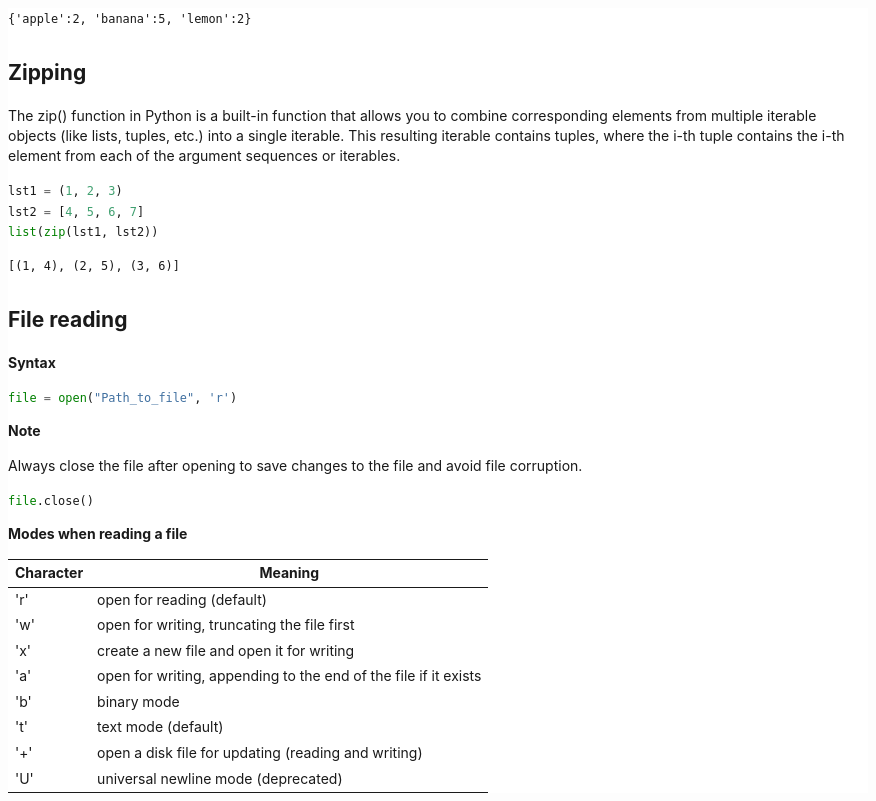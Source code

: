 


    {'apple':2, 'banana':5, 'lemon':2}



<a name="zipping"></a>
## Zipping

The zip() function in Python is a built-in function that allows you to combine corresponding elements from multiple iterable objects (like lists, tuples, etc.) into a single iterable. This resulting iterable contains tuples, where the i-th tuple contains the i-th element from each of the argument sequences or iterables.


```python
lst1 = (1, 2, 3)
lst2 = [4, 5, 6, 7]
list(zip(lst1, lst2))
```




    [(1, 4), (2, 5), (3, 6)]



<a name="file-reading"></a>
## File reading

**Syntax**

```python
file = open("Path_to_file", 'r')
```

**Note**

Always close the file after opening to save changes to the file and avoid file corruption.

```python
file.close()
```

**Modes when reading a file**

|Character | Meaning|
|--------- | ---------------------------------------------------------------|
|'r'       | open for reading (default)|
|'w'       | open for writing, truncating the file first|
|'x'       | create a new file and open it for writing|
|'a'       | open for writing, appending to the end of the file if it exists|
|'b'       | binary mode|
|'t'       | text mode (default)|
|'+'       | open a disk file for updating (reading and writing)|
|'U'       | universal newline mode (deprecated)|
